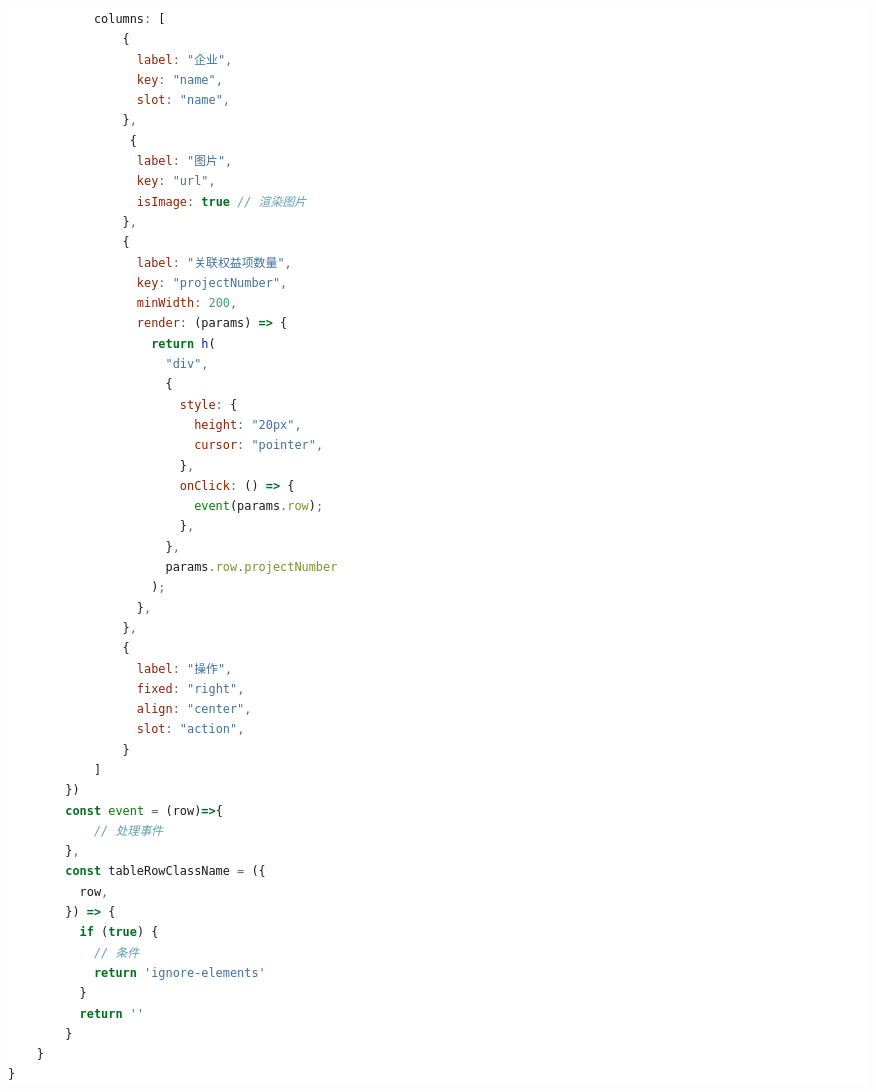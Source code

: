 ```js
            columns: [
                {
                  label: "企业",
                  key: "name",
                  slot: "name",
                },
                 {
                  label: "图片",
                  key: "url",
                  isImage: true // 渲染图片
                },
                {
                  label: "关联权益项数量",
                  key: "projectNumber",
                  minWidth: 200,
                  render: (params) => {
                    return h(
                      "div",
                      {
                        style: {
                          height: "20px",
                          cursor: "pointer",
                        },
                        onClick: () => {
                          event(params.row);
                        },
                      },
                      params.row.projectNumber
                    );
                  },
                },
                {
                  label: "操作",
                  fixed: "right",
                  align: "center",
                  slot: "action",
                }
            ]
        })
        const event = (row)=>{
            // 处理事件
        },
        const tableRowClassName = ({
          row,
        }) => {
          if (true) {
            // 条件
            return 'ignore-elements'
          }
          return ''
        }
    }
}
```
